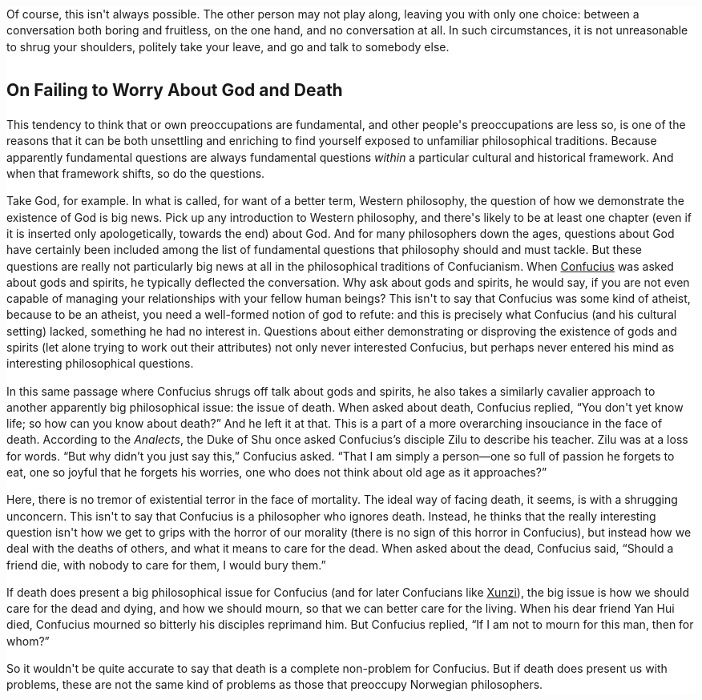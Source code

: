 Of course, this  isn't always possible. The other person may not play along, leaving you  with only one choice: between a conversation both boring and fruitless,  on the one hand, and no conversation at all. In such circumstances, it  is not unreasonable to shrug your shoulders, politely take your leave,  and go and talk to somebody else. 

## On Failing to Worry About God and Death

This tendency to think that or own preoccupations are fundamental, and other people's preoccupations are less so, is one of the reasons that it can  be both unsettling and enriching to find yourself exposed to unfamiliar  philosophical traditions. Because apparently fundamental questions are  always fundamental questions *within* a particular cultural and historical framework. And when that framework shifts, so do the questions.

Take God, for example. In what is called, for want of a better term, Western philosophy, the question of how we demonstrate the existence of God is  big news. Pick up any introduction to Western philosophy, and there's  likely to be at least one chapter (even if it is inserted only  apologetically, towards the end) about God. And for many philosophers  down the ages, questions about God have certainly been included among  the list of fundamental questions that philosophy should and must  tackle. But these questions are really not particularly big news at all  in the philosophical traditions of Confucianism. When [Confucius](/confucius) was asked about gods and spirits, he typically deflected the  conversation. Why ask about gods and spirits, he would say, if you are  not even capable of managing your relationships with your fellow human  beings? This isn't to say that Confucius was some kind of atheist,  because to be an atheist, you need a well-formed notion of god to  refute: and this is precisely what Confucius (and his cultural setting)  lacked, something he had no interest in. Questions about either  demonstrating or disproving the existence of gods and spirits (let alone trying to work out their attributes) not only never interested  Confucius, but perhaps never entered his mind as interesting  philosophical questions. 

In this same passage where Confucius  shrugs off talk about gods and spirits, he also takes a similarly  cavalier approach to another apparently big philosophical issue: the  issue of death. When asked about death, Confucius replied, “You don't  yet know life; so how can you know about death?” And he left it at that. This is a part of a more overarching insouciance in the face of death.  According to the *Analects*, the Duke of Shu once asked  Confucius’s disciple Zilu to describe his teacher. Zilu was at a loss  for words. “But why didn’t you just say this,” Confucius asked. “That I  am simply a person—one so full of passion he forgets to eat, one so  joyful that he forgets his worries, one who does not think about old age as it approaches?”

Here, there is no tremor of existential terror in the face of mortality. The ideal way of facing death, it seems, is  with a shrugging unconcern. This isn't to say that Confucius is a  philosopher who ignores death. Instead, he thinks that the really  interesting question isn't how we get to grips with the horror of our  morality (there is no sign of this horror in Confucius), but instead how we deal with the deaths of others, and what it means to care for the  dead. When asked about the dead, Confucius said, “Should a friend die,  with nobody to care for them, I would bury them.”

If death does present a big philosophical issue for Confucius (and for later Confucians like [Xunzi](/xunzi)), the big issue is how we should care for the dead and dying, and how we  should mourn, so that we can better care for the living. When his dear  friend Yan Hui died, Confucius mourned so bitterly his disciples  reprimand him. But Confucius replied, “If I am not to mourn for this  man, then for whom?”

So it wouldn't be quite accurate to say that  death is a complete non-problem for Confucius. But if death does present us with problems, these are not the same kind of problems as those that preoccupy Norwegian philosophers. 
